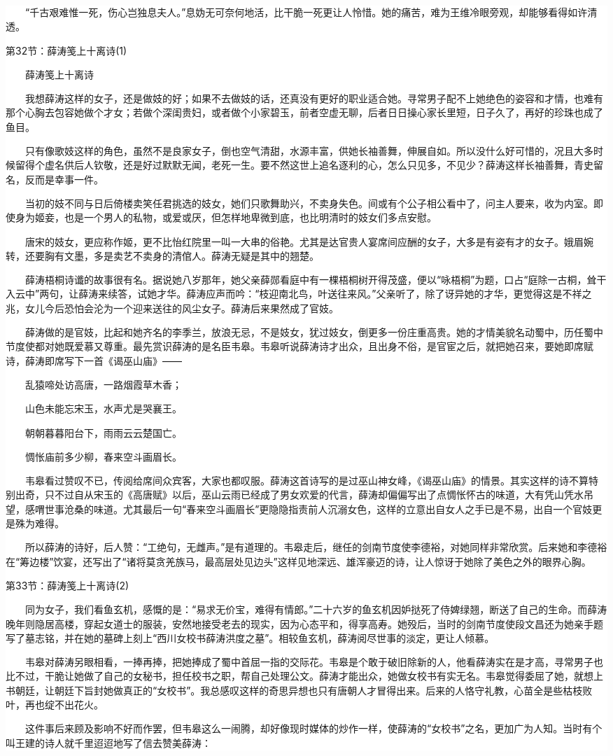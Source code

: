 　　“千古艰难惟一死，伤心岂独息夫人。”息妫无可奈何地活，比干脆一死更让人怜惜。她的痛苦，难为王维冷眼旁观，却能够看得如许清透。



第32节：薛涛笺上十离诗(1)


　　薛涛笺上十离诗

　　我想薛涛这样的女子，还是做妓的好；如果不去做妓的话，还真没有更好的职业适合她。寻常男子配不上她绝色的姿容和才情，也难有那个心胸去包容她做个才女；若做个深闺贵妇，或者做个小家碧玉，前者空虚无聊，后者日日操心家长里短，日子久了，再好的珍珠也成了鱼目。

　　只有像歌妓这样的角色，虽然不是良家女子，倒也空气清甜，水源丰富，供她长袖善舞，伸展自如。所以没什么好可惜的，况且大多时候留得个虚名供后人钦敬，还是好过默默无闻，老死一生。要不然这世上追名逐利的心，怎么只见多，不见少？薛涛这样长袖善舞，青史留名，反而是幸事一件。

 


　　当初的妓不同与日后倚楼卖笑任君挑选的妓女，她们只歌舞助兴，不卖身失色。间或有个公子相公看中了，问主人要来，收为内室。即使身为姬妾，也是一个男人的私物，或爱或厌，但怎样地卑微到底，也比明清时的妓女们多点安慰。

　　唐宋的妓女，更应称作姬，更不比怡红院里一叫一大串的俗艳。尤其是达官贵人宴席间应酬的女子，大多是有姿有才的女子。娥眉婉转，还要胸有文墨，多是卖艺不卖身的清倌人。薛涛无疑是其中的翘楚。

 


　　薛涛梧桐诗谶的故事很有名。据说她八岁那年，她父亲薛郧看庭中有一棵梧桐树开得茂盛，便以“咏梧桐”为题，口占“庭除一古桐，耸干入云中”两句，让薛涛来续答，试她才华。薛涛应声而吟：“枝迎南北鸟，叶送往来风。”父亲听了，除了讶异她的才华，更觉得这是不祥之兆，女儿今后恐怕会沦为一个迎来送往的风尘女子。薛涛后来果然成了官妓。

 


　　薛涛做的是官妓，比起和她齐名的李季兰，放浪无忌，不是妓女，犹过妓女，倒更多一份庄重高贵。她的才情美貌名动蜀中，历任蜀中节度使都对她既爱慕又尊重。最先赏识薛涛的是名臣韦皋。韦皋听说薛涛诗才出众，且出身不俗，是官宦之后，就把她召来，要她即席赋诗，薛涛即席写下一首《谒巫山庙》——

　　乱猿啼处访高唐，一路烟霞草木香；

　　山色未能忘宋玉，水声尤是哭襄王。

　　朝朝暮暮阳台下，雨雨云云楚国亡。

　　惆怅庙前多少柳，春来空斗画眉长。

　　韦皋看过赞叹不已，传阅给席间众宾客，大家也都叹服。薛涛这首诗写的是过巫山神女峰，《谒巫山庙》的情景。其实这样的诗不算特别出奇，只不过自从宋玉的《高唐赋》以后，巫山云雨已经成了男女欢爱的代言，薛涛却偏偏写出了点惆怅怀古的味道，大有凭山凭水吊望，感喟世事沧桑的味道。尤其最后一句“春来空斗画眉长”更隐隐指责前人沉溺女色，这样的立意出自女人之手已是不易，出自一个官妓更是殊为难得。

　　所以薛涛的诗好，后人赞：“工绝句，无雌声。”是有道理的。韦皋走后，继任的剑南节度使李德裕，对她同样非常欣赏。后来她和李德裕在“筹边楼”饮宴，还写出了“诸将莫贪羌族马，最高层处见边头”这样见地深远、雄浑豪迈的诗，让人惊讶于她除了美色之外的眼界心胸。









第33节：薛涛笺上十离诗(2)


　　同为女子，我们看鱼玄机，感慨的是：“易求无价宝，难得有情郎。”二十六岁的鱼玄机因妒挞死了侍婢绿翘，断送了自己的生命。而薛涛晚年则隐居高楼，穿起女道士的服装，安然地接受老去的现实，因为心态平和，得享高寿。她殁后，当时的剑南节度使段文昌还为她亲手题写了墓志铭，并在她的墓碑上刻上“西川女校书薛涛洪度之墓”。相较鱼玄机，薛涛阅尽世事的淡定，更让人倾慕。

　　韦皋对薛涛另眼相看，一捧再捧，把她捧成了蜀中首屈一指的交际花。韦皋是个敢于破旧除新的人，他看薛涛实在是才高，寻常男子也比不过，干脆让她做了自己的女秘书，担任校书之职，帮自己处理公文。薛涛才能出众，她做女校书有实无名。韦皋觉得委屈了她，就想上书朝廷，让朝廷下旨封她做真正的“女校书”。我总感叹这样的奇思异想也只有唐朝人才冒得出来。后来的人恪守礼教，心苗全是些枯枝败叶，再也绽不出花火。

 


　　这件事后来顾及影响不好而作罢，但韦皋这么一闹腾，却好像现时媒体的炒作一样，使薛涛的“女校书”之名，更加广为人知。当时有个叫王建的诗人就千里迢迢地写了信去赞美薛涛：
